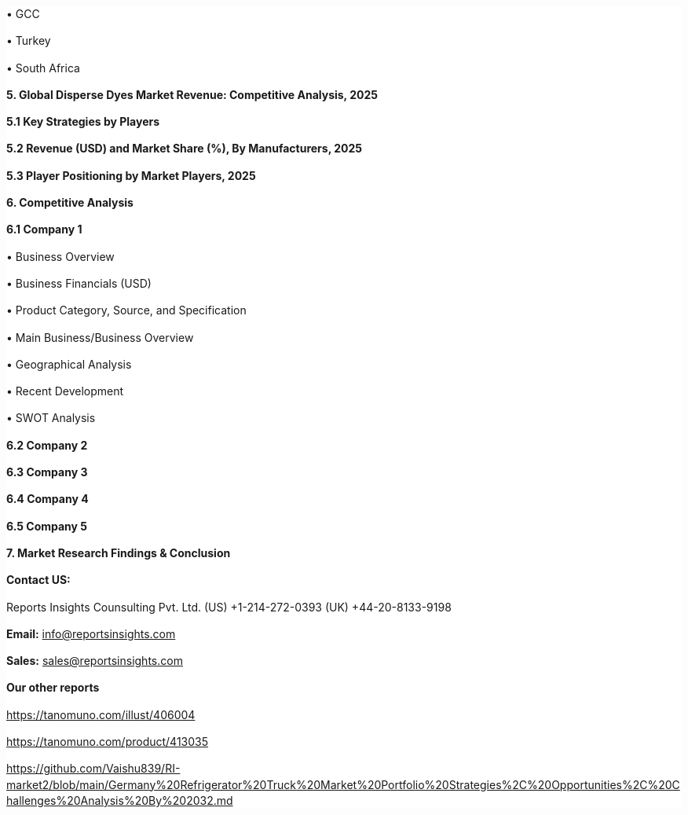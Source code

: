 • GCC

• Turkey

• South Africa

<strong>5. Global Disperse Dyes Market Revenue: Competitive Analysis, 2025</strong>

<strong>5.1 Key Strategies by Players</strong>

<strong>5.2 Revenue (USD) and Market Share (%), By Manufacturers, 2025</strong>

<strong>5.3 Player Positioning by Market Players, 2025</strong>

<strong>6. Competitive Analysis</strong>

<strong>6.1 Company 1</strong>

• Business Overview

• Business Financials (USD)

• Product Category, Source, and Specification

• Main Business/Business Overview

• Geographical Analysis

• Recent Development

• SWOT Analysis

<strong>6.2 Company 2</strong>

<strong>6.3 Company 3</strong>

<strong>6.4 Company 4</strong>

<strong>6.5 Company 5</strong>

<strong>7. Market Research Findings &amp; Conclusion</strong>

<strong>Contact US:</strong>

Reports Insights Counsulting Pvt. Ltd.
(US) +1-214-272-0393
(UK) +44-20-8133-9198
<p class=""""><b>Email:</b> <a href=mailto:info@reportsinsights.com>info@reportsinsights.com</a></p>
<p class=""""><b>Sales:</b> <a href=mailto:sales@reportsinsights.com>sales@reportsinsights.com</a></p>

<strong>Our other reports</strong>

<a href=https://tanomuno.com/illust/406004>https://tanomuno.com/illust/406004</a>

<a href=https://tanomuno.com/product/413035>https://tanomuno.com/product/413035</a>

<a href=https://github.com/Vaishu839/RI-market2/blob/main/Germany%20Refrigerator%20Truck%20Market%20Portfolio%20Strategies%2C%20Opportunities%2C%20Challenges%20Analysis%20By%202032.md>https://github.com/Vaishu839/RI-market2/blob/main/Germany%20Refrigerator%20Truck%20Market%20Portfolio%20Strategies%2C%20Opportunities%2C%20Challenges%20Analysis%20By%202032.md</a>
